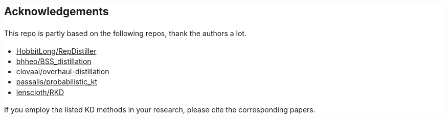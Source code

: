 ## Acknowledgements
This repo is partly based on the following repos, thank the authors a lot.
- [HobbitLong/RepDistiller](https://github.com/HobbitLong/RepDistiller)
- [bhheo/BSS_distillation](https://github.com/bhheo/BSS_distillation)
- [clovaai/overhaul-distillation](https://github.com/clovaai/overhaul-distillation)
- [passalis/probabilistic_kt](https://github.com/passalis/probabilistic_kt)
- [lenscloth/RKD](https://github.com/lenscloth/RKD)

If you employ the listed KD methods in your research, please cite the corresponding papers.
